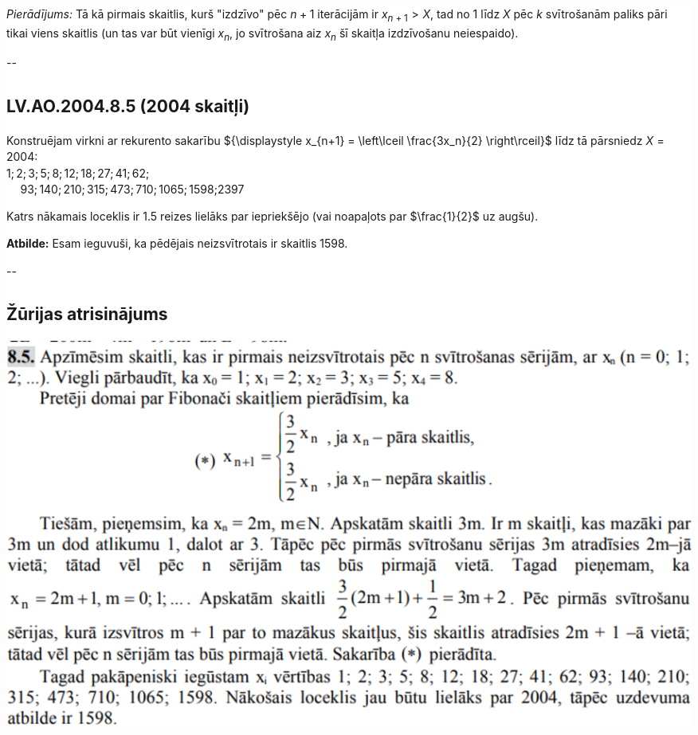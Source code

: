*Pierādījums:* Tā kā pirmais skaitlis, kurš "izdzīvo" pēc $n+1$ iterācijām ir $x_{n+1}>X$, tad no $1$ līdz $X$ pēc 
$k$ svītrošanām paliks pāri tikai viens skaitlis (un tas var būt vienīgi $x_n$, jo svītrošana aiz $x_n$ šī skaitļa
izdzīvošanu neiespaido). 

</div>


--

## <lo-soln/>LV.AO.2004.8.5 (2004 skaitļi)

Konstruējam virkni ar rekurento sakarību ${\displaystyle x_{n+1} = \left\lceil \frac{3x_n}{2} \right\rceil}$ līdz tā pārsniedz $X = 2004$:   
$1; 2; 3; 5; 8; 12; 18; 27; 41; 62;$  
$\;\;\;\;\;93; 140; 210; 315; 473; 710; 1065; 1598;$<red>$2397$</red>

Katrs nākamais loceklis ir $1.5$ reizes lielāks par iepriekšējo (vai noapaļots par $\frac{1}{2}$ uz augšu). 

**Atbilde:** Esam ieguvuši, ka pēdējais neizsvītrotais ir skaitlis $1598$. 


--

## <lo-soln/>Žūrijas atrisinājums

![Žūrijas atrisinājums](zurijas-atrisinajums.png)

